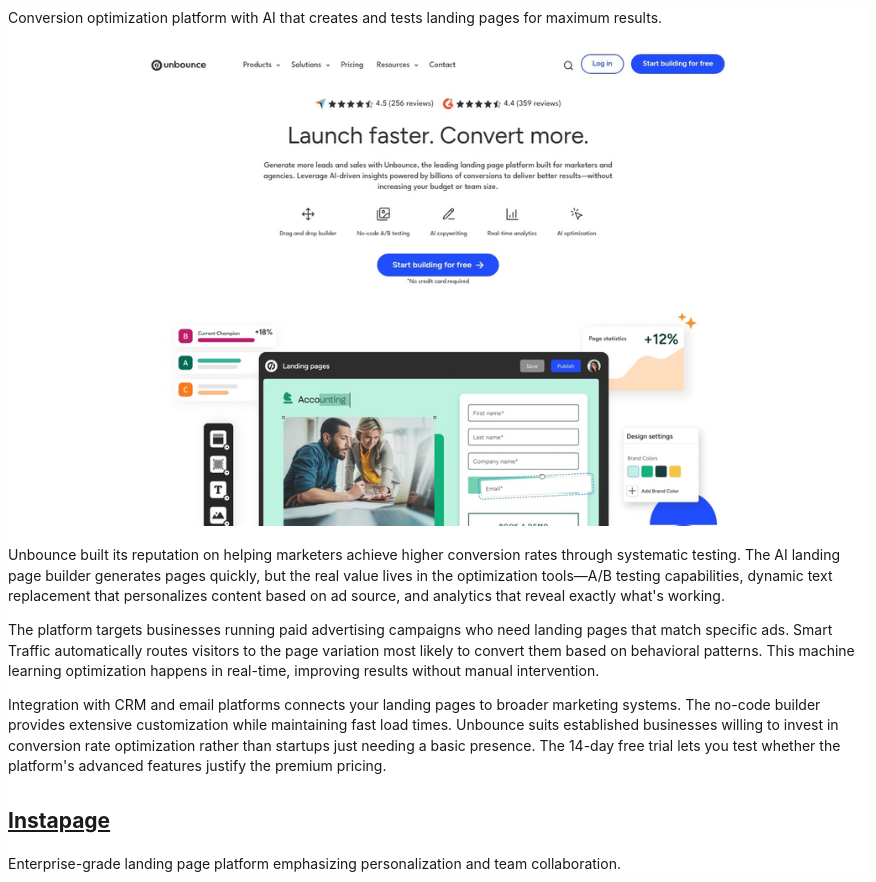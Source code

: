 Conversion optimization platform with AI that creates and tests landing pages for maximum results.

![Unbounce Screenshot](image/unbounce.webp)


Unbounce built its reputation on helping marketers achieve higher conversion rates through systematic testing. The AI landing page builder generates pages quickly, but the real value lives in the optimization tools—A/B testing capabilities, dynamic text replacement that personalizes content based on ad source, and analytics that reveal exactly what's working.

The platform targets businesses running paid advertising campaigns who need landing pages that match specific ads. Smart Traffic automatically routes visitors to the page variation most likely to convert them based on behavioral patterns. This machine learning optimization happens in real-time, improving results without manual intervention.

Integration with CRM and email platforms connects your landing pages to broader marketing systems. The no-code builder provides extensive customization while maintaining fast load times. Unbounce suits established businesses willing to invest in conversion rate optimization rather than startups just needing a basic presence. The 14-day free trial lets you test whether the platform's advanced features justify the premium pricing.

## **[Instapage](https://instapage.com)**

Enterprise-grade landing page platform emphasizing personalization and team collaboration.
